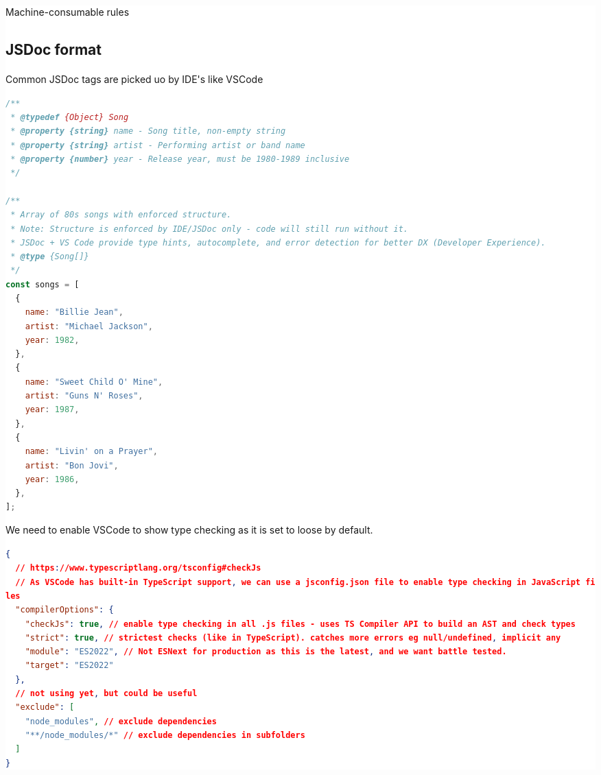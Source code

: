 Machine-consumable rules

## JSDoc format

Common JSDoc tags are picked uo by IDE's like VSCode 

```js
/**
 * @typedef {Object} Song
 * @property {string} name - Song title, non-empty string
 * @property {string} artist - Performing artist or band name
 * @property {number} year - Release year, must be 1980-1989 inclusive
 */

/**
 * Array of 80s songs with enforced structure.
 * Note: Structure is enforced by IDE/JSDoc only - code will still run without it.
 * JSDoc + VS Code provide type hints, autocomplete, and error detection for better DX (Developer Experience).
 * @type {Song[]}
 */
const songs = [
  {
    name: "Billie Jean",
    artist: "Michael Jackson",
    year: 1982,
  },
  {
    name: "Sweet Child O' Mine",
    artist: "Guns N' Roses",
    year: 1987,
  },
  {
    name: "Livin' on a Prayer",
    artist: "Bon Jovi",
    year: 1986,
  },
];
```
We need to enable VSCode to show type checking as it is set to loose by default.

```json
{
  // https://www.typescriptlang.org/tsconfig#checkJs
  // As VSCode has built-in TypeScript support, we can use a jsconfig.json file to enable type checking in JavaScript files
  "compilerOptions": {
    "checkJs": true, // enable type checking in all .js files - uses TS Compiler API to build an AST and check types
    "strict": true, // strictest checks (like in TypeScript). catches more errors eg null/undefined, implicit any
    "module": "ES2022", // Not ESNext for production as this is the latest, and we want battle tested.
    "target": "ES2022"
  },
  // not using yet, but could be useful 
  "exclude": [
    "node_modules", // exclude dependencies
    "**/node_modules/*" // exclude dependencies in subfolders
  ]
}
```
